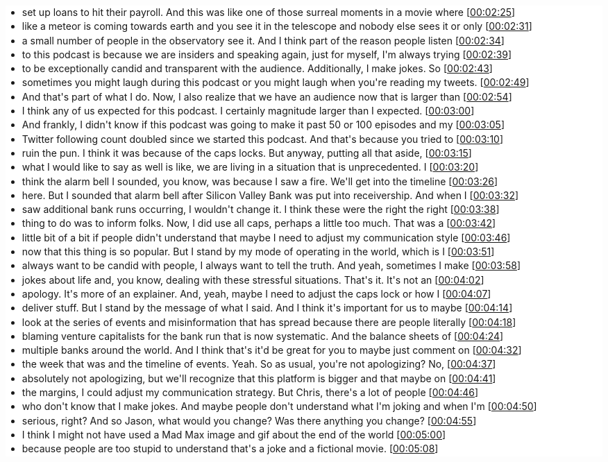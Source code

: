 *  set up loans to hit their payroll. And this was like one of those surreal moments in a movie where [[00:02:25](https://www.youtube.com/watch?v=yYwfiqYocc0&t=145.44s)]
*  like a meteor is coming towards earth and you see it in the telescope and nobody else sees it or only [[00:02:31](https://www.youtube.com/watch?v=yYwfiqYocc0&t=151.04s)]
*  a small number of people in the observatory see it. And I think part of the reason people listen [[00:02:34](https://www.youtube.com/watch?v=yYwfiqYocc0&t=154.96s)]
*  to this podcast is because we are insiders and speaking again, just for myself, I'm always trying [[00:02:39](https://www.youtube.com/watch?v=yYwfiqYocc0&t=159.2s)]
*  to be exceptionally candid and transparent with the audience. Additionally, I make jokes. So [[00:02:43](https://www.youtube.com/watch?v=yYwfiqYocc0&t=163.51999999999998s)]
*  sometimes you might laugh during this podcast or you might laugh when you're reading my tweets. [[00:02:49](https://www.youtube.com/watch?v=yYwfiqYocc0&t=169.76s)]
*  And that's part of what I do. Now, I also realize that we have an audience now that is larger than [[00:02:54](https://www.youtube.com/watch?v=yYwfiqYocc0&t=174.95999999999998s)]
*  I think any of us expected for this podcast. I certainly magnitude larger than I expected. [[00:03:00](https://www.youtube.com/watch?v=yYwfiqYocc0&t=180.88s)]
*  And frankly, I didn't know if this podcast was going to make it past 50 or 100 episodes and my [[00:03:05](https://www.youtube.com/watch?v=yYwfiqYocc0&t=185.6s)]
*  Twitter following count doubled since we started this podcast. And that's because you tried to [[00:03:10](https://www.youtube.com/watch?v=yYwfiqYocc0&t=190.72s)]
*  ruin the pun. I think it was because of the caps locks. But anyway, putting all that aside, [[00:03:15](https://www.youtube.com/watch?v=yYwfiqYocc0&t=195.04s)]
*  what I would like to say as well is like, we are living in a situation that is unprecedented. I [[00:03:20](https://www.youtube.com/watch?v=yYwfiqYocc0&t=200.0s)]
*  think the alarm bell I sounded, you know, was because I saw a fire. We'll get into the timeline [[00:03:26](https://www.youtube.com/watch?v=yYwfiqYocc0&t=206.16s)]
*  here. But I sounded that alarm bell after Silicon Valley Bank was put into receivership. And when I [[00:03:32](https://www.youtube.com/watch?v=yYwfiqYocc0&t=212.39999999999998s)]
*  saw additional bank runs occurring, I wouldn't change it. I think these were the right the right [[00:03:38](https://www.youtube.com/watch?v=yYwfiqYocc0&t=218.16s)]
*  thing to do was to inform folks. Now, I did use all caps, perhaps a little too much. That was a [[00:03:42](https://www.youtube.com/watch?v=yYwfiqYocc0&t=222.56s)]
*  little bit of a bit if people didn't understand that maybe I need to adjust my communication style [[00:03:46](https://www.youtube.com/watch?v=yYwfiqYocc0&t=226.64000000000001s)]
*  now that this thing is so popular. But I stand by my mode of operating in the world, which is I [[00:03:51](https://www.youtube.com/watch?v=yYwfiqYocc0&t=231.52s)]
*  always want to be candid with people, I always want to tell the truth. And yeah, sometimes I make [[00:03:58](https://www.youtube.com/watch?v=yYwfiqYocc0&t=238.16s)]
*  jokes about life and, you know, dealing with these stressful situations. That's it. It's not an [[00:04:02](https://www.youtube.com/watch?v=yYwfiqYocc0&t=242.72s)]
*  apology. It's more of an explainer. And, yeah, maybe I need to adjust the caps lock or how I [[00:04:07](https://www.youtube.com/watch?v=yYwfiqYocc0&t=247.76s)]
*  deliver stuff. But I stand by the message of what I said. And I think it's important for us to maybe [[00:04:14](https://www.youtube.com/watch?v=yYwfiqYocc0&t=254.32s)]
*  look at the series of events and misinformation that has spread because there are people literally [[00:04:18](https://www.youtube.com/watch?v=yYwfiqYocc0&t=258.48s)]
*  blaming venture capitalists for the bank run that is now systematic. And the balance sheets of [[00:04:24](https://www.youtube.com/watch?v=yYwfiqYocc0&t=264.56s)]
*  multiple banks around the world. And I think that's it'd be great for you to maybe just comment on [[00:04:32](https://www.youtube.com/watch?v=yYwfiqYocc0&t=272.15999999999997s)]
*  the week that was and the timeline of events. Yeah. So as usual, you're not apologizing? No, [[00:04:37](https://www.youtube.com/watch?v=yYwfiqYocc0&t=277.2s)]
*  absolutely not apologizing, but we'll recognize that this platform is bigger and that maybe on [[00:04:41](https://www.youtube.com/watch?v=yYwfiqYocc0&t=281.76s)]
*  the margins, I could adjust my communication strategy. But Chris, there's a lot of people [[00:04:46](https://www.youtube.com/watch?v=yYwfiqYocc0&t=286.64s)]
*  who don't know that I make jokes. And maybe people don't understand what I'm joking and when I'm [[00:04:50](https://www.youtube.com/watch?v=yYwfiqYocc0&t=290.64s)]
*  serious, right? And so Jason, what would you change? Was there anything you change? [[00:04:55](https://www.youtube.com/watch?v=yYwfiqYocc0&t=295.36s)]
*  I think I might not have used a Mad Max image and gif about the end of the world [[00:05:00](https://www.youtube.com/watch?v=yYwfiqYocc0&t=300.08s)]
*  because people are too stupid to understand that's a joke and a fictional movie. [[00:05:08](https://www.youtube.com/watch?v=yYwfiqYocc0&t=308.71999999999997s)]